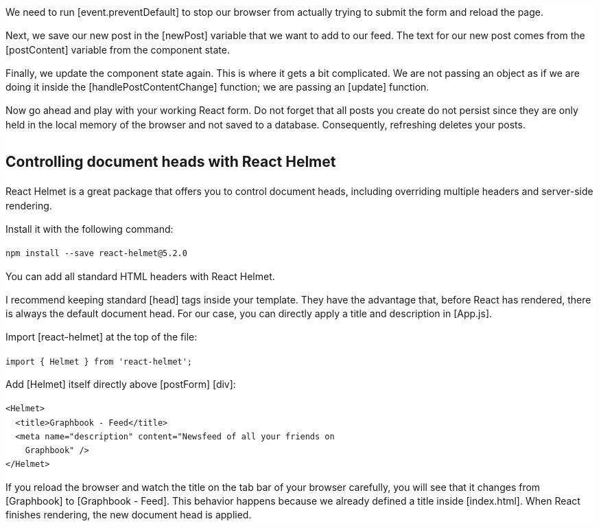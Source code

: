 
We need to run [event.preventDefault] to stop our browser from
actually trying to submit the form and reload the page.

Next, we save our new post in the [newPost] variable that we want
to add to our feed. The text for our new post comes from the [postContent] variable
from the component state.

Finally, we update the component state again. This is where it gets a
bit complicated. We are not passing an object as if we are doing it
inside the [handlePostContentChange] function; we are passing an
[update] function.

Now go ahead and play with your working React form. Do not forget that
all posts you create do not persist since they are only held in the
local memory of the browser and not saved to a database. Consequently,
refreshing deletes your posts.



Controlling document heads with React Helmet
--------------------------------------------

React Helmet is a great package that offers you to control document heads, including overriding multiple headers and server-side rendering.

Install it with the following command:

```
npm install --save react-helmet@5.2.0
```


You can add all standard HTML headers with React Helmet.

I recommend keeping standard [head] tags inside your template.
They have the advantage that, before React has rendered, there is always
the default document head. For our case, you can directly apply a title
and description in [App.js].

Import [react-helmet] at the top of the file:

```
import { Helmet } from 'react-helmet';
```


Add [Helmet] itself directly above [postForm] [div]:

```
<Helmet>
  <title>Graphbook - Feed</title>
  <meta name="description" content="Newsfeed of all your friends on 
    Graphbook" />
</Helmet>
```


If you reload the browser and watch the title on the tab bar of your
browser carefully, you will see that it changes from [Graphbook]
to [Graphbook - Feed]. This behavior happens because we already
defined a title inside [index.html]. When React finishes
rendering, the new document head is applied.

